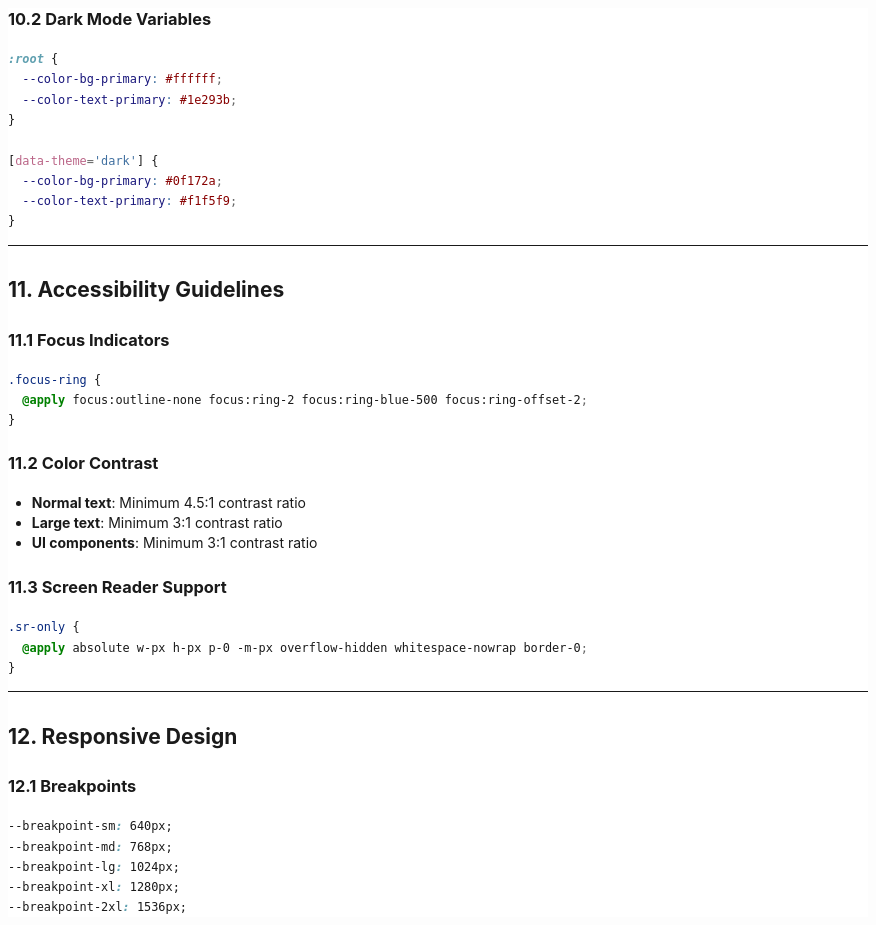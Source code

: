 ### 10.2 Dark Mode Variables

```css
:root {
  --color-bg-primary: #ffffff;
  --color-text-primary: #1e293b;
}

[data-theme='dark'] {
  --color-bg-primary: #0f172a;
  --color-text-primary: #f1f5f9;
}
```

---

## 11. Accessibility Guidelines

### 11.1 Focus Indicators

```css
.focus-ring {
  @apply focus:outline-none focus:ring-2 focus:ring-blue-500 focus:ring-offset-2;
}
```

### 11.2 Color Contrast

- **Normal text**: Minimum 4.5:1 contrast ratio
- **Large text**: Minimum 3:1 contrast ratio
- **UI components**: Minimum 3:1 contrast ratio

### 11.3 Screen Reader Support

```css
.sr-only {
  @apply absolute w-px h-px p-0 -m-px overflow-hidden whitespace-nowrap border-0;
}
```

---

## 12. Responsive Design

### 12.1 Breakpoints

```css
--breakpoint-sm: 640px;
--breakpoint-md: 768px;
--breakpoint-lg: 1024px;
--breakpoint-xl: 1280px;
--breakpoint-2xl: 1536px;
```
